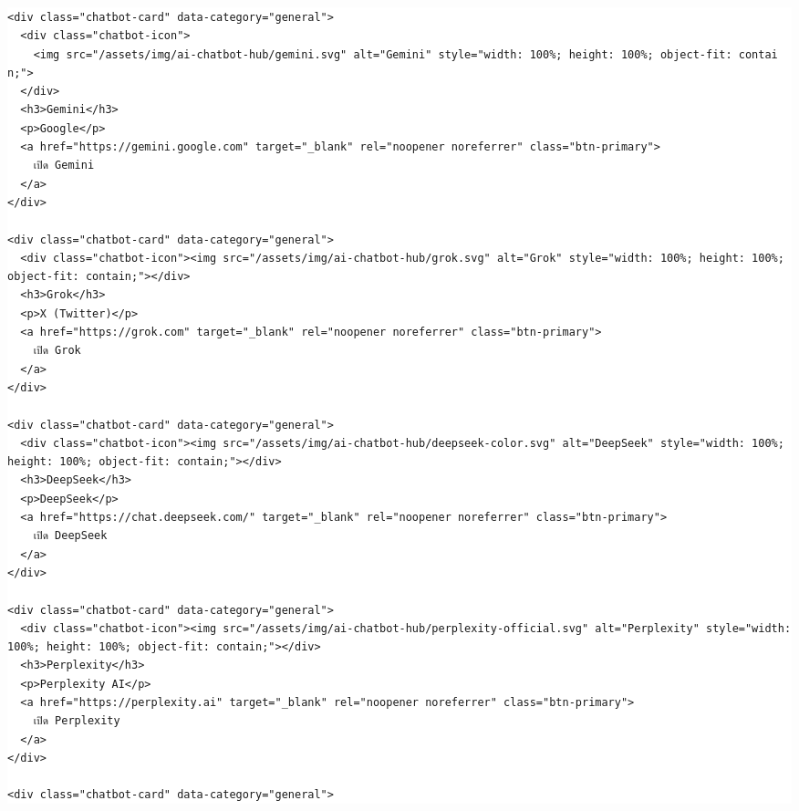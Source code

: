     <div class="chatbot-card" data-category="general">
      <div class="chatbot-icon">
        <img src="/assets/img/ai-chatbot-hub/gemini.svg" alt="Gemini" style="width: 100%; height: 100%; object-fit: contain;">
      </div>
      <h3>Gemini</h3>
      <p>Google</p>
      <a href="https://gemini.google.com" target="_blank" rel="noopener noreferrer" class="btn-primary">
        เปิด Gemini
      </a>
    </div>

    <div class="chatbot-card" data-category="general">
      <div class="chatbot-icon"><img src="/assets/img/ai-chatbot-hub/grok.svg" alt="Grok" style="width: 100%; height: 100%; object-fit: contain;"></div>
      <h3>Grok</h3>
      <p>X (Twitter)</p>
      <a href="https://grok.com" target="_blank" rel="noopener noreferrer" class="btn-primary">
        เปิด Grok
      </a>
    </div>

    <div class="chatbot-card" data-category="general">
      <div class="chatbot-icon"><img src="/assets/img/ai-chatbot-hub/deepseek-color.svg" alt="DeepSeek" style="width: 100%; height: 100%; object-fit: contain;"></div>
      <h3>DeepSeek</h3>
      <p>DeepSeek</p>
      <a href="https://chat.deepseek.com/" target="_blank" rel="noopener noreferrer" class="btn-primary">
        เปิด DeepSeek
      </a>
    </div>

    <div class="chatbot-card" data-category="general">
      <div class="chatbot-icon"><img src="/assets/img/ai-chatbot-hub/perplexity-official.svg" alt="Perplexity" style="width: 100%; height: 100%; object-fit: contain;"></div>
      <h3>Perplexity</h3>
      <p>Perplexity AI</p>
      <a href="https://perplexity.ai" target="_blank" rel="noopener noreferrer" class="btn-primary">
        เปิด Perplexity
      </a>
    </div>

    <div class="chatbot-card" data-category="general">